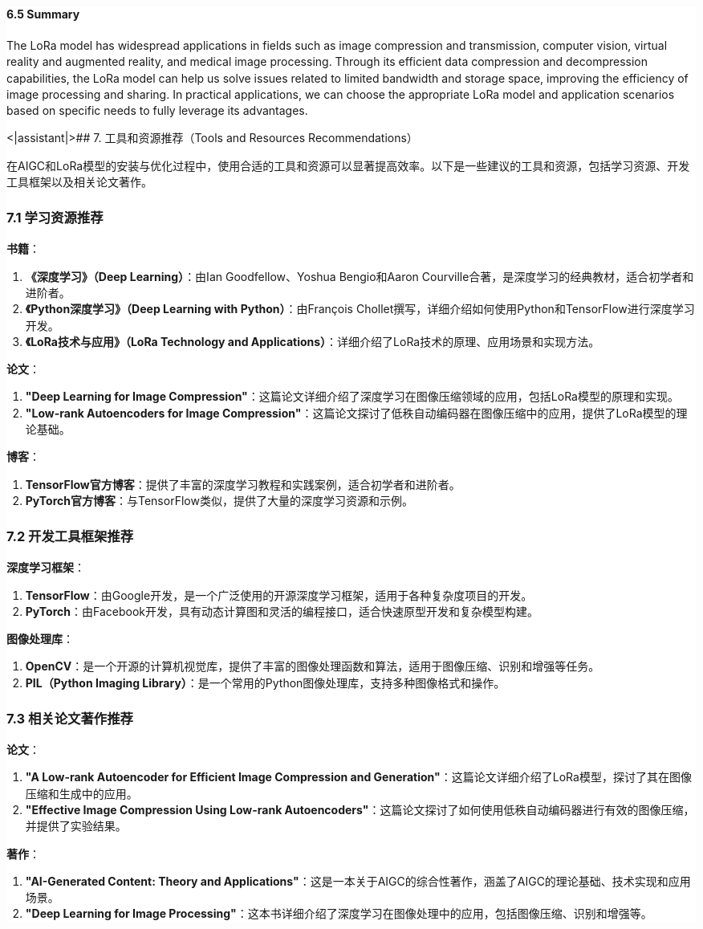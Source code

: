 #### 6.5 Summary

The LoRa model has widespread applications in fields such as image compression and transmission, computer vision, virtual reality and augmented reality, and medical image processing. Through its efficient data compression and decompression capabilities, the LoRa model can help us solve issues related to limited bandwidth and storage space, improving the efficiency of image processing and sharing. In practical applications, we can choose the appropriate LoRa model and application scenarios based on specific needs to fully leverage its advantages.

<|assistant|>## 7. 工具和资源推荐（Tools and Resources Recommendations）

在AIGC和LoRa模型的安装与优化过程中，使用合适的工具和资源可以显著提高效率。以下是一些建议的工具和资源，包括学习资源、开发工具框架以及相关论文著作。

### 7.1 学习资源推荐

**书籍**：

1. **《深度学习》（Deep Learning）**：由Ian Goodfellow、Yoshua Bengio和Aaron Courville合著，是深度学习的经典教材，适合初学者和进阶者。
2. **《Python深度学习》（Deep Learning with Python）**：由François Chollet撰写，详细介绍如何使用Python和TensorFlow进行深度学习开发。
3. **《LoRa技术与应用》（LoRa Technology and Applications）**：详细介绍了LoRa技术的原理、应用场景和实现方法。

**论文**：

1. **"Deep Learning for Image Compression"**：这篇论文详细介绍了深度学习在图像压缩领域的应用，包括LoRa模型的原理和实现。
2. **"Low-rank Autoencoders for Image Compression"**：这篇论文探讨了低秩自动编码器在图像压缩中的应用，提供了LoRa模型的理论基础。

**博客**：

1. **TensorFlow官方博客**：提供了丰富的深度学习教程和实践案例，适合初学者和进阶者。
2. **PyTorch官方博客**：与TensorFlow类似，提供了大量的深度学习资源和示例。

### 7.2 开发工具框架推荐

**深度学习框架**：

1. **TensorFlow**：由Google开发，是一个广泛使用的开源深度学习框架，适用于各种复杂度项目的开发。
2. **PyTorch**：由Facebook开发，具有动态计算图和灵活的编程接口，适合快速原型开发和复杂模型构建。

**图像处理库**：

1. **OpenCV**：是一个开源的计算机视觉库，提供了丰富的图像处理函数和算法，适用于图像压缩、识别和增强等任务。
2. **PIL（Python Imaging Library）**：是一个常用的Python图像处理库，支持多种图像格式和操作。

### 7.3 相关论文著作推荐

**论文**：

1. **"A Low-rank Autoencoder for Efficient Image Compression and Generation"**：这篇论文详细介绍了LoRa模型，探讨了其在图像压缩和生成中的应用。
2. **"Effective Image Compression Using Low-rank Autoencoders"**：这篇论文探讨了如何使用低秩自动编码器进行有效的图像压缩，并提供了实验结果。

**著作**：

1. **"AI-Generated Content: Theory and Applications"**：这是一本关于AIGC的综合性著作，涵盖了AIGC的理论基础、技术实现和应用场景。
2. **"Deep Learning for Image Processing"**：这本书详细介绍了深度学习在图像处理中的应用，包括图像压缩、识别和增强等。
